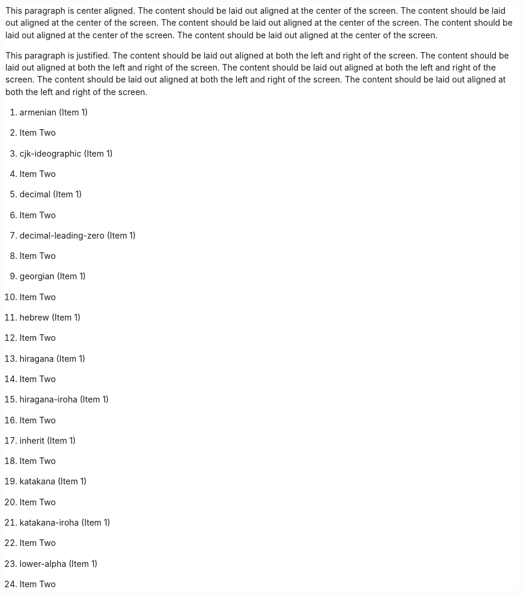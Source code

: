 This paragraph is center aligned. The content should be laid out aligned at the center of the screen. The content should be laid out aligned at the center of the screen. The content should be laid out aligned at the center of the screen. The content should be laid out aligned at the center of the screen. The content should be laid out aligned at the center of the screen.

This paragraph is justified. The content should be laid out aligned at both the left and right of the screen. The content should be laid out aligned at both the left and right of the screen. The content should be laid out aligned at both the left and right of the screen. The content should be laid out aligned at both the left and right of the screen. The content should be laid out aligned at both the left and right of the screen.

1.  armenian (Item 1)
2.  Item Two



1.  cjk-ideographic (Item 1)
2.  Item Two



1.  decimal (Item 1)
2.  Item Two



1.  decimal-leading-zero (Item 1)
2.  Item Two



1.  georgian (Item 1)
2.  Item Two



1.  hebrew (Item 1)
2.  Item Two



1.  hiragana (Item 1)
2.  Item Two



1.  hiragana-iroha (Item 1)
2.  Item Two



1.  inherit (Item 1)
2.  Item Two



1.  katakana (Item 1)
2.  Item Two



1.  katakana-iroha (Item 1)
2.  Item Two



1.  lower-alpha (Item 1)
2.  Item Two
